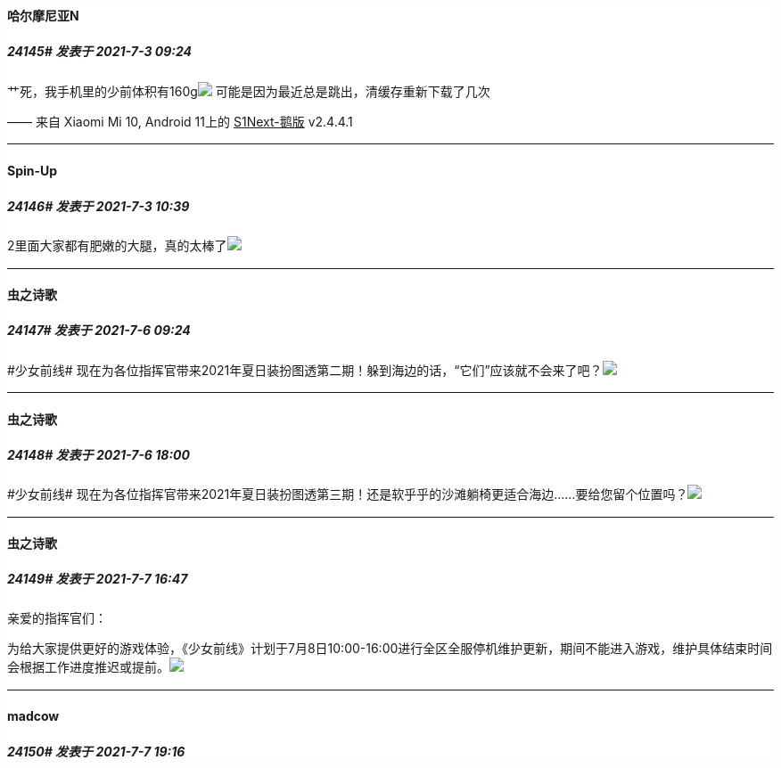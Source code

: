 ####  哈尔摩尼亚N  
##### 24145#       发表于 2021-7-3 09:24


艹死，我手机里的少前体积有160g<img src="https://static.saraba1st.com/image/smiley/face2017/068.png" referrerpolicy="no-referrer">
可能是因为最近总是跳出，清缓存重新下载了几次

—— 来自 Xiaomi Mi 10, Android 11上的 [S1Next-鹅版](https://github.com/ykrank/S1-Next/releases) v2.4.4.1


*****

####  Spin-Up  
##### 24146#       发表于 2021-7-3 10:39


2里面大家都有肥嫩的大腿，真的太棒了<img src="https://static.saraba1st.com/image/smiley/face2017/077.png" referrerpolicy="no-referrer">


*****

####  虫之诗歌  
##### 24147#       发表于 2021-7-6 09:24


 #少女前线# 现在为各位指挥官带来2021年夏日装扮图透第二期！躲到海边的话，“它们”应该就不会来了吧？ ​​​​ 
<img src="http://wx1.sinaimg.cn/mw1024/0067Lrddgy1gs66lk1wixj30dw0dwn1a.jpg" referrerpolicy="no-referrer">


*****

####  虫之诗歌  
##### 24148#       发表于 2021-7-6 18:00


 #少女前线# 现在为各位指挥官带来2021年夏日装扮图透第三期！还是软乎乎的沙滩躺椅更适合海边……要给您留个位置吗？ ​​​​ 
<img src="http://wx3.sinaimg.cn/mw1024/0067Lrddgy1gs7bhkpdfcj30dw0dwdlw.jpg" referrerpolicy="no-referrer">


*****

####  虫之诗歌  
##### 24149#       发表于 2021-7-7 16:47


亲爱的指挥官们：

为给大家提供更好的游戏体验，《少女前线》计划于7月8日10:00-16:00进行全区全服停机维护更新，期间不能进入游戏，维护具体结束时间会根据工作进度推迟或提前。 ​​​​ 
<img src="http://wx2.sinaimg.cn/mw1024/0067Lrddgy1gs8h8arv4cj30p02qg1kx.jpg" referrerpolicy="no-referrer">


*****

####  madcow  
##### 24150#       发表于 2021-7-7 19:16
